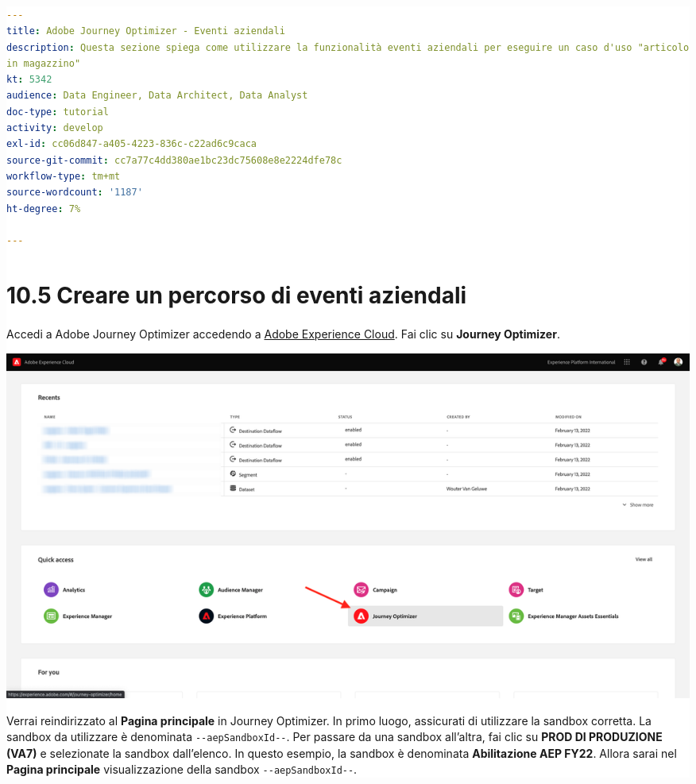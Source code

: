 ```yaml
---
title: Adobe Journey Optimizer - Eventi aziendali
description: Questa sezione spiega come utilizzare la funzionalità eventi aziendali per eseguire un caso d'uso "articolo in magazzino"
kt: 5342
audience: Data Engineer, Data Architect, Data Analyst
doc-type: tutorial
activity: develop
exl-id: cc06d847-a405-4223-836c-c22ad6c9caca
source-git-commit: cc7a77c4dd380ae1bc23dc75608e8e2224dfe78c
workflow-type: tm+mt
source-wordcount: '1187'
ht-degree: 7%

---
```


# 10.5 Creare un percorso di eventi aziendali

Accedi a Adobe Journey Optimizer accedendo a [Adobe Experience Cloud](https://experience.adobe.com). Fai clic su **Journey Optimizer**.

![ACOP](../module7/images/acophome.png)

Verrai reindirizzato al **Pagina principale**  in Journey Optimizer. In primo luogo, assicurati di utilizzare la sandbox corretta. La sandbox da utilizzare è denominata `--aepSandboxId--`. Per passare da una sandbox all’altra, fai clic su **PROD DI PRODUZIONE (VA7)** e selezionate la sandbox dall’elenco. In questo esempio, la sandbox è denominata **Abilitazione AEP FY22**. Allora sarai nel **Pagina principale** visualizzazione della sandbox `--aepSandboxId--`.
